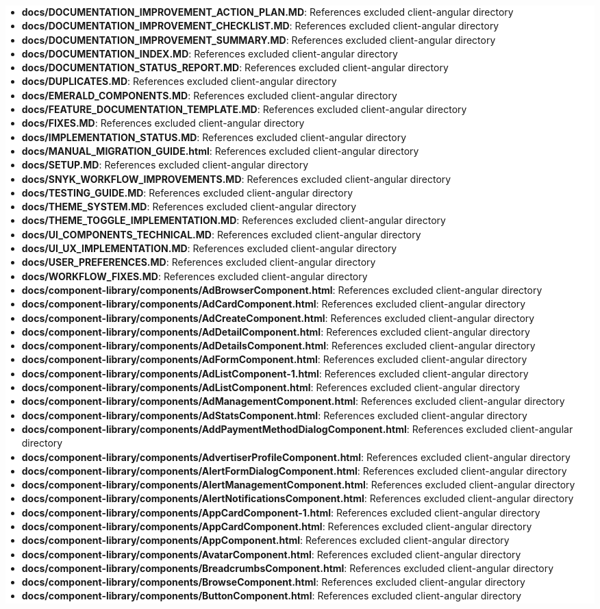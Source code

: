 - **docs/DOCUMENTATION_IMPROVEMENT_ACTION_PLAN.MD**: References excluded client-angular directory
- **docs/DOCUMENTATION_IMPROVEMENT_CHECKLIST.MD**: References excluded client-angular directory
- **docs/DOCUMENTATION_IMPROVEMENT_SUMMARY.MD**: References excluded client-angular directory
- **docs/DOCUMENTATION_INDEX.MD**: References excluded client-angular directory
- **docs/DOCUMENTATION_STATUS_REPORT.MD**: References excluded client-angular directory
- **docs/DUPLICATES.MD**: References excluded client-angular directory
- **docs/EMERALD_COMPONENTS.MD**: References excluded client-angular directory
- **docs/FEATURE_DOCUMENTATION_TEMPLATE.MD**: References excluded client-angular directory
- **docs/FIXES.MD**: References excluded client-angular directory
- **docs/IMPLEMENTATION_STATUS.MD**: References excluded client-angular directory
- **docs/MANUAL_MIGRATION_GUIDE.html**: References excluded client-angular directory
- **docs/SETUP.MD**: References excluded client-angular directory
- **docs/SNYK_WORKFLOW_IMPROVEMENTS.MD**: References excluded client-angular directory
- **docs/TESTING_GUIDE.MD**: References excluded client-angular directory
- **docs/THEME_SYSTEM.MD**: References excluded client-angular directory
- **docs/THEME_TOGGLE_IMPLEMENTATION.MD**: References excluded client-angular directory
- **docs/UI_COMPONENTS_TECHNICAL.MD**: References excluded client-angular directory
- **docs/UI_UX_IMPLEMENTATION.MD**: References excluded client-angular directory
- **docs/USER_PREFERENCES.MD**: References excluded client-angular directory
- **docs/WORKFLOW_FIXES.MD**: References excluded client-angular directory
- **docs/component-library/components/AdBrowserComponent.html**: References excluded client-angular directory
- **docs/component-library/components/AdCardComponent.html**: References excluded client-angular directory
- **docs/component-library/components/AdCreateComponent.html**: References excluded client-angular directory
- **docs/component-library/components/AdDetailComponent.html**: References excluded client-angular directory
- **docs/component-library/components/AdDetailsComponent.html**: References excluded client-angular directory
- **docs/component-library/components/AdFormComponent.html**: References excluded client-angular directory
- **docs/component-library/components/AdListComponent-1.html**: References excluded client-angular directory
- **docs/component-library/components/AdListComponent.html**: References excluded client-angular directory
- **docs/component-library/components/AdManagementComponent.html**: References excluded client-angular directory
- **docs/component-library/components/AdStatsComponent.html**: References excluded client-angular directory
- **docs/component-library/components/AddPaymentMethodDialogComponent.html**: References excluded client-angular directory
- **docs/component-library/components/AdvertiserProfileComponent.html**: References excluded client-angular directory
- **docs/component-library/components/AlertFormDialogComponent.html**: References excluded client-angular directory
- **docs/component-library/components/AlertManagementComponent.html**: References excluded client-angular directory
- **docs/component-library/components/AlertNotificationsComponent.html**: References excluded client-angular directory
- **docs/component-library/components/AppCardComponent-1.html**: References excluded client-angular directory
- **docs/component-library/components/AppCardComponent.html**: References excluded client-angular directory
- **docs/component-library/components/AppComponent.html**: References excluded client-angular directory
- **docs/component-library/components/AvatarComponent.html**: References excluded client-angular directory
- **docs/component-library/components/BreadcrumbsComponent.html**: References excluded client-angular directory
- **docs/component-library/components/BrowseComponent.html**: References excluded client-angular directory
- **docs/component-library/components/ButtonComponent.html**: References excluded client-angular directory